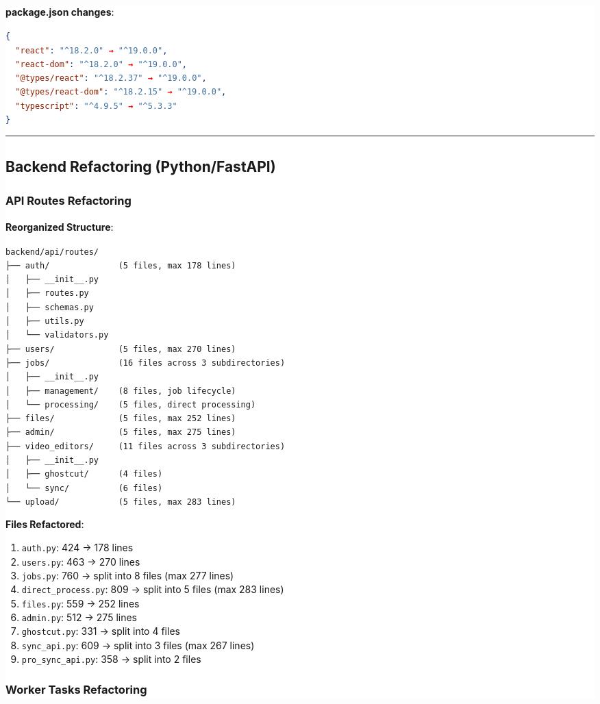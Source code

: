 **package.json changes**:
```json
{
  "react": "^18.2.0" → "^19.0.0",
  "react-dom": "^18.2.0" → "^19.0.0",
  "@types/react": "^18.2.37" → "^19.0.0",
  "@types/react-dom": "^18.2.15" → "^19.0.0",
  "typescript": "^4.9.5" → "^5.3.3"
}
```

---

## Backend Refactoring (Python/FastAPI)

### API Routes Refactoring

**Reorganized Structure**:
```
backend/api/routes/
├── auth/              (5 files, max 178 lines)
│   ├── __init__.py
│   ├── routes.py
│   ├── schemas.py
│   ├── utils.py
│   └── validators.py
├── users/             (5 files, max 270 lines)
├── jobs/              (16 files across 3 subdirectories)
│   ├── __init__.py
│   ├── management/    (8 files, job lifecycle)
│   └── processing/    (5 files, direct processing)
├── files/             (5 files, max 252 lines)
├── admin/             (5 files, max 275 lines)
├── video_editors/     (11 files across 3 subdirectories)
│   ├── __init__.py
│   ├── ghostcut/      (4 files)
│   └── sync/          (6 files)
└── upload/            (5 files, max 283 lines)
```

**Files Refactored**:
1. `auth.py`: 424 → 178 lines
2. `users.py`: 463 → 270 lines
3. `jobs.py`: 760 → split into 8 files (max 277 lines)
4. `direct_process.py`: 809 → split into 5 files (max 283 lines)
5. `files.py`: 559 → 252 lines
6. `admin.py`: 512 → 275 lines
7. `ghostcut.py`: 331 → split into 4 files
8. `sync_api.py`: 609 → split into 3 files (max 267 lines)
9. `pro_sync_api.py`: 358 → split into 2 files

### Worker Tasks Refactoring

